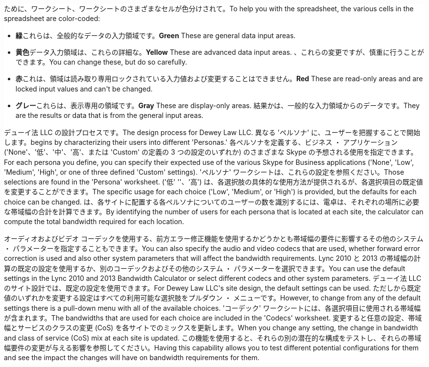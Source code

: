 <span data-ttu-id="509ae-231">ために、ワークシート、ワークシートのさまざまなセルが色分けされて。</span><span class="sxs-lookup"><span data-stu-id="509ae-231">To help you with the spreadsheet, the various cells in the spreadsheet are color-coded:</span></span>
  
- <span data-ttu-id="509ae-232">**緑**これらは、全般的なデータの入力領域です。</span><span class="sxs-lookup"><span data-stu-id="509ae-232">**Green** These are general data input areas.</span></span>
    
- <span data-ttu-id="509ae-233">**黄色**データ入力領域は、これらの詳細な。</span><span class="sxs-lookup"><span data-stu-id="509ae-233">**Yellow** These are advanced data input areas.</span></span> <span data-ttu-id="509ae-234">、これらの変更ですが、慎重に行うことができます。</span><span class="sxs-lookup"><span data-stu-id="509ae-234">You can change these, but do so carefully.</span></span>
    
- <span data-ttu-id="509ae-235">**赤**これは、領域は読み取り専用ロックされている入力値および変更することはできません。</span><span class="sxs-lookup"><span data-stu-id="509ae-235">**Red** These are read-only areas and are locked input values and can't be changed.</span></span>
    
- <span data-ttu-id="509ae-236">**グレー**これらは、表示専用の領域です。</span><span class="sxs-lookup"><span data-stu-id="509ae-236">**Gray** These are display-only areas.</span></span> <span data-ttu-id="509ae-237">結果かは、一般的な入力領域からのデータです。</span><span class="sxs-lookup"><span data-stu-id="509ae-237">They are the results or data that is from the general input areas.</span></span>
    
<span data-ttu-id="509ae-238">デューイ法 LLC の設計プロセスです。</span><span class="sxs-lookup"><span data-stu-id="509ae-238">The design process for Dewey Law LLC.</span></span> <span data-ttu-id="509ae-239">異なる 'ペルソナ' に、ユーザーを把握することで開始します。</span><span class="sxs-lookup"><span data-stu-id="509ae-239">begins by characterizing their users into different 'Personas.'</span></span> <span data-ttu-id="509ae-240">各ペルソナを定義する、ビジネス ・ アプリケーション ('None'、'低'、'中'、'高'、または 'Custom' の定義の 3 つの設定のいずれか) のさまざまな Skype の予想される使用を指定できます。</span><span class="sxs-lookup"><span data-stu-id="509ae-240">For each persona you define, you can specify their expected use of the various Skype for Business applications ('None', 'Low', 'Medium', 'High', or one of three defined 'Custom' settings).</span></span> <span data-ttu-id="509ae-241">'ペルソナ' ワークシートは、これらの設定を参照ください。</span><span class="sxs-lookup"><span data-stu-id="509ae-241">Those selections are found in the 'Persona' worksheet.</span></span> <span data-ttu-id="509ae-242">('低' ''、'高') は、各選択肢の具体的な使用方法が提供されるが、各選択項目の既定値を変更することができます。</span><span class="sxs-lookup"><span data-stu-id="509ae-242">The specific usage for each choice ('Low', 'Medium', or 'High') is provided, but the defaults for each choice can be changed.</span></span> <span data-ttu-id="509ae-243">は、各サイトに配置する各ペルソナについてのユーザーの数を識別するには、電卓は、それぞれの場所に必要な帯域幅の合計を計算できます。</span><span class="sxs-lookup"><span data-stu-id="509ae-243">By identifying the number of users for each persona that is located at each site, the calculator can compute the total bandwidth required for each location.</span></span>
  
<span data-ttu-id="509ae-244">オーディオおよびビデオ コーデックを使用する、前方エラー修正機能を使用するかどうかとも帯域幅の要件に影響するその他のシステム ・ パラメーターを指定することもできます。</span><span class="sxs-lookup"><span data-stu-id="509ae-244">You can also specify the audio and video codecs that are used, whether forward error correction is used and also other system parameters that will affect the bandwidth requirements.</span></span> <span data-ttu-id="509ae-245">Lync 2010 と 2013 の帯域幅の計算の既定の設定を使用するか、別のコーデックおよびその他のシステム ・ パラメーターを選択できます。</span><span class="sxs-lookup"><span data-stu-id="509ae-245">You can use the default settings in the Lync 2010 and 2013 Bandwidth Calculator or select different codecs and other system parameters.</span></span> <span data-ttu-id="509ae-246">デューイ法 LLC のサイト設計では、既定の設定を使用できます。</span><span class="sxs-lookup"><span data-stu-id="509ae-246">For Dewey Law LLC's site design, the default settings can be used.</span></span> <span data-ttu-id="509ae-247">ただしから既定値のいずれかを変更する設定はすべての利用可能な選択肢をプルダウン ・ メニューです。</span><span class="sxs-lookup"><span data-stu-id="509ae-247">However, to change from any of the default settings there is a pull-down menu with all of the available choices.</span></span> <span data-ttu-id="509ae-248">'コーデック' ワークシートには、各選択項目に使用される帯域幅が含まれます。</span><span class="sxs-lookup"><span data-stu-id="509ae-248">The bandwidths that are used for each choice are included in the 'Codecs' worksheet.</span></span> <span data-ttu-id="509ae-249">変更すると任意の設定、帯域幅とサービスのクラスの変更 (CoS) を各サイトでのミックスを更新します。</span><span class="sxs-lookup"><span data-stu-id="509ae-249">When you change any setting, the change in bandwidth and class of service (CoS) mix at each site is updated.</span></span> <span data-ttu-id="509ae-250">この機能を使用すると、それらの別の潜在的な構成をテストし、それらの帯域幅要件の変更が与える影響を参照してください。</span><span class="sxs-lookup"><span data-stu-id="509ae-250">Having this capability allows you to test different potential configurations for them and see the impact the changes will have on bandwidth requirements for them.</span></span>
  